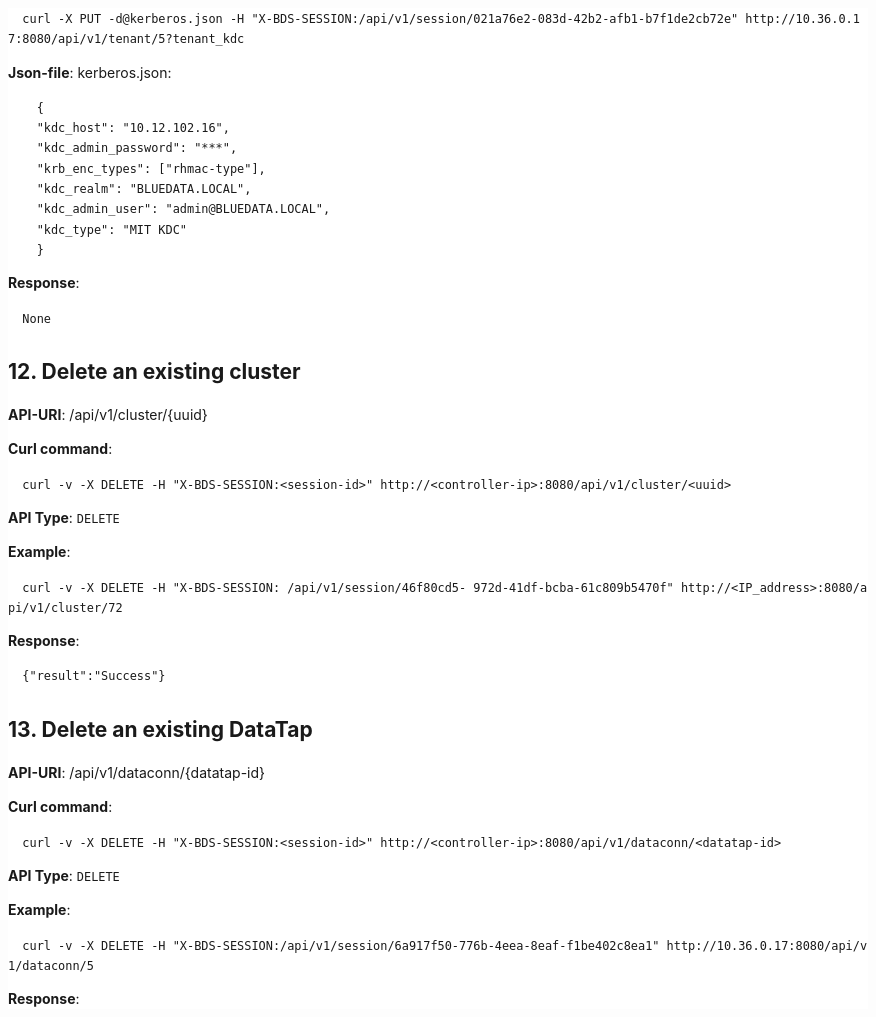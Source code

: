       curl -X PUT -d@kerberos.json -H "X-BDS-SESSION:/api/v1/session/021a76e2-083d-42b2-afb1-b7f1de2cb72e" http://10.36.0.17:8080/api/v1/tenant/5?tenant_kdc

 __Json-file__: kerberos.json:

        {
        "kdc_host": "10.12.102.16",
        "kdc_admin_password": "***",
        "krb_enc_types": ["rhmac-type"],
        "kdc_realm": "BLUEDATA.LOCAL",
        "kdc_admin_user": "admin@BLUEDATA.LOCAL",
        "kdc_type": "MIT KDC"
        }

  __Response__:

      None


## 12. Delete an existing cluster



  __API-URI__: /api/v1/cluster/{uuid}

  __Curl command__:

      curl -v -X DELETE -H "X-BDS-SESSION:<session-id>" http://<controller-ip>:8080/api/v1/cluster/<uuid>

  __API Type__: `DELETE`

  __Example__:

      curl -v -X DELETE -H "X-BDS-SESSION: /api/v1/session/46f80cd5- 972d-41df-bcba-61c809b5470f" http://<IP_address>:8080/api/v1/cluster/72

  __Response__:

      {"result":"Success"}


## 13. Delete an existing DataTap



  __API-URI__: /api/v1/dataconn/{datatap-id}

  __Curl command__:

      curl -v -X DELETE -H "X-BDS-SESSION:<session-id>" http://<controller-ip>:8080/api/v1/dataconn/<datatap-id>

  __API Type__: `DELETE`

  __Example__:

      curl -v -X DELETE -H "X-BDS-SESSION:/api/v1/session/6a917f50-776b-4eea-8eaf-f1be402c8ea1" http://10.36.0.17:8080/api/v1/dataconn/5

  __Response__:

